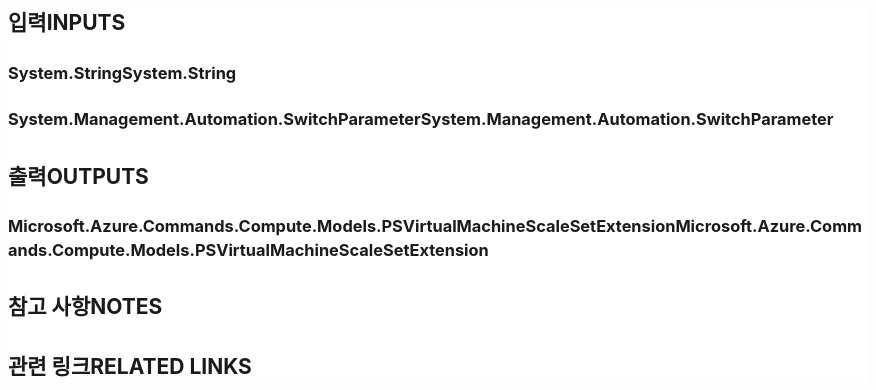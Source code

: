 ## <span data-ttu-id="abf8c-159">입력</span><span class="sxs-lookup"><span data-stu-id="abf8c-159">INPUTS</span></span>

### <span data-ttu-id="abf8c-160">System.String</span><span class="sxs-lookup"><span data-stu-id="abf8c-160">System.String</span></span>

### <span data-ttu-id="abf8c-161">System.Management.Automation.SwitchParameter</span><span class="sxs-lookup"><span data-stu-id="abf8c-161">System.Management.Automation.SwitchParameter</span></span>

## <span data-ttu-id="abf8c-162">출력</span><span class="sxs-lookup"><span data-stu-id="abf8c-162">OUTPUTS</span></span>

### <span data-ttu-id="abf8c-163">Microsoft.Azure.Commands.Compute.Models.PSVirtualMachineScaleSetExtension</span><span class="sxs-lookup"><span data-stu-id="abf8c-163">Microsoft.Azure.Commands.Compute.Models.PSVirtualMachineScaleSetExtension</span></span>

## <span data-ttu-id="abf8c-164">참고 사항</span><span class="sxs-lookup"><span data-stu-id="abf8c-164">NOTES</span></span>

## <span data-ttu-id="abf8c-165">관련 링크</span><span class="sxs-lookup"><span data-stu-id="abf8c-165">RELATED LINKS</span></span>

